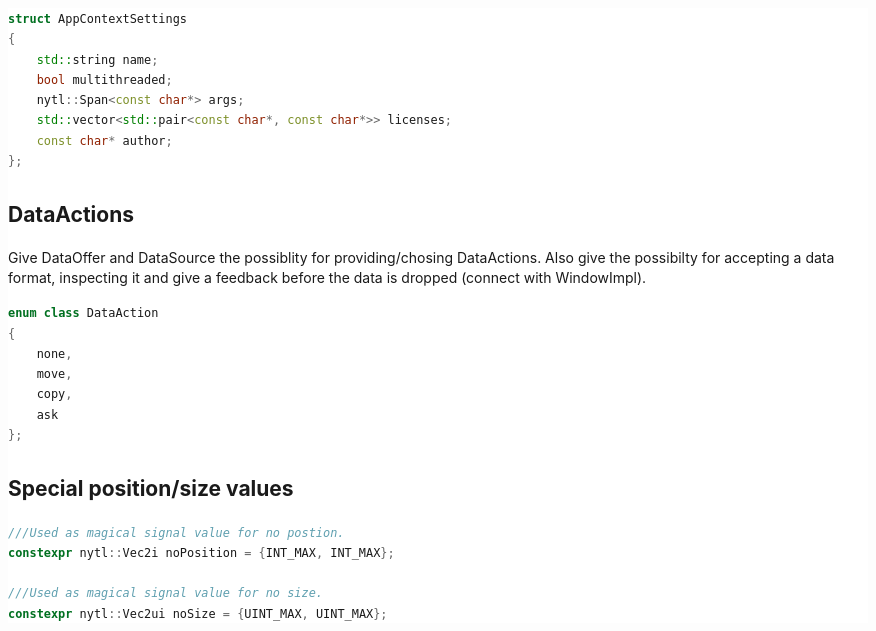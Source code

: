 ```cpp
struct AppContextSettings
{
	std::string name;
	bool multithreaded;
	nytl::Span<const char*> args;
	std::vector<std::pair<const char*, const char*>> licenses;
	const char* author;
};
```

DataActions
-----------

Give DataOffer and DataSource the possiblity for providing/chosing DataActions.
Also give the possibilty for accepting a data format, inspecting it and give a feedback
before the data is dropped (connect with WindowImpl).

```cpp
enum class DataAction
{
	none,
	move,
	copy,
	ask
};
```

Special position/size values
----------------------------

```cpp
///Used as magical signal value for no postion.
constexpr nytl::Vec2i noPosition = {INT_MAX, INT_MAX};

///Used as magical signal value for no size.
constexpr nytl::Vec2ui noSize = {UINT_MAX, UINT_MAX};
```
